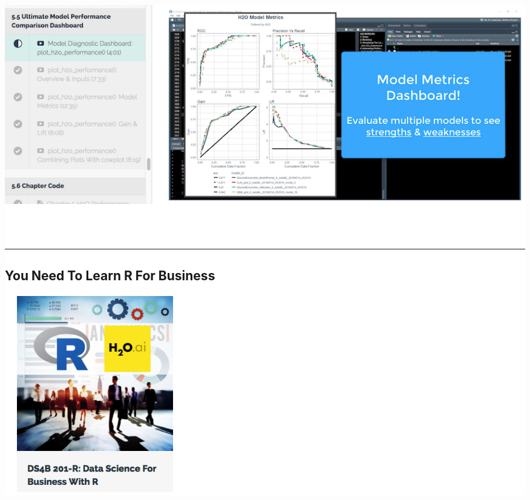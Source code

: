 
<p style="text-align:center">
<img src="/assets/2018-10-22-data-science-with-R-6/model_diagnostic_dashboard.png" style="width:100%;">
</p>

<br/>



<br>
<hr>

<h2>You Need To Learn R For Business</h2>

<p><a href="https://university.business-science.io/p/hr201-using-machine-learning-h2o-lime-to-predict-employee-turnover/?product_id=635023&amp;coupon_code=DS4B15">
<img src="/img/course_logo_full_DS4B_201_R.png" class="img-rounded pull-right" alt="Data Science For Business With R Course" style="width:30%;margin-left:20px;" />
</a></p>
